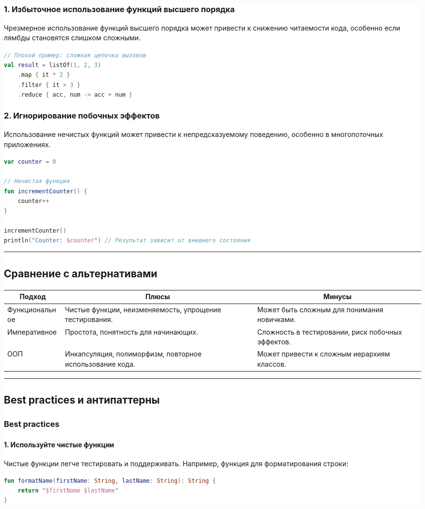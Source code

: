 ### 1. **Избыточное использование функций высшего порядка**
Чрезмерное использование функций высшего порядка может привести к снижению читаемости кода, особенно если лямбды становятся слишком сложными.

```kotlin
// Плохой пример: сложная цепочка вызовов
val result = listOf(1, 2, 3)
    .map { it * 2 }
    .filter { it > 3 }
    .reduce { acc, num -> acc + num }
```

### 2. **Игнорирование побочных эффектов**
Использование нечистых функций может привести к непредсказуемому поведению, особенно в многопоточных приложениях.

```kotlin
var counter = 0

// Нечистая функция
fun incrementCounter() {
    counter++
}

incrementCounter()
println("Counter: $counter") // Результат зависит от внешнего состояния
```

---

## Сравнение с альтернативами

| **Подход**               | **Плюсы**                                                                 | **Минусы**                                                                 |
|--------------------------|---------------------------------------------------------------------------|----------------------------------------------------------------------------|
| Функциональное           | Чистые функции, неизменяемость, упрощение тестирования.                  | Может быть сложным для понимания новичками.                               |
| Императивное             | Простота, понятность для начинающих.                                     | Сложность в тестировании, риск побочных эффектов.                         |
| ООП                      | Инкапсуляция, полиморфизм, повторное использование кода.                 | Может привести к сложным иерархиям классов.                               |

---

## Best practices и антипаттерны

### Best practices

#### 1. **Используйте чистые функции**
Чистые функции легче тестировать и поддерживать. Например, функция для форматирования строки:

```kotlin
fun formatName(firstName: String, lastName: String): String {
    return "$firstName $lastName"
}
```
